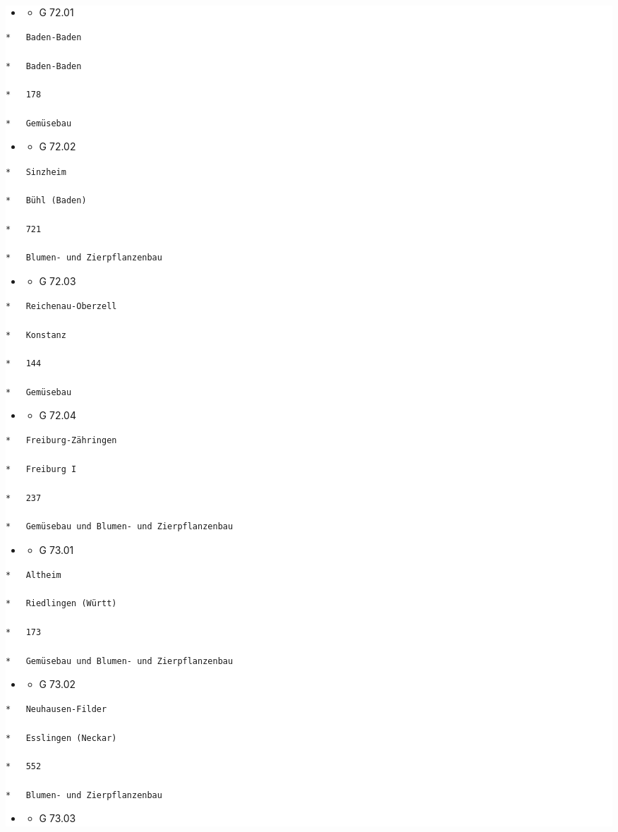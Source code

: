 
*    *   G 72.01

    *   Baden-Baden

    *   Baden-Baden

    *   178

    *   Gemüsebau


*    *   G 72.02

    *   Sinzheim

    *   Bühl (Baden)

    *   721

    *   Blumen- und Zierpflanzenbau


*    *   G 72.03

    *   Reichenau-Oberzell

    *   Konstanz

    *   144

    *   Gemüsebau


*    *   G 72.04

    *   Freiburg-Zähringen

    *   Freiburg I

    *   237

    *   Gemüsebau und Blumen- und Zierpflanzenbau


*    *   G 73.01

    *   Altheim

    *   Riedlingen (Württ)

    *   173

    *   Gemüsebau und Blumen- und Zierpflanzenbau


*    *   G 73.02

    *   Neuhausen-Filder

    *   Esslingen (Neckar)

    *   552

    *   Blumen- und Zierpflanzenbau


*    *   G 73.03
